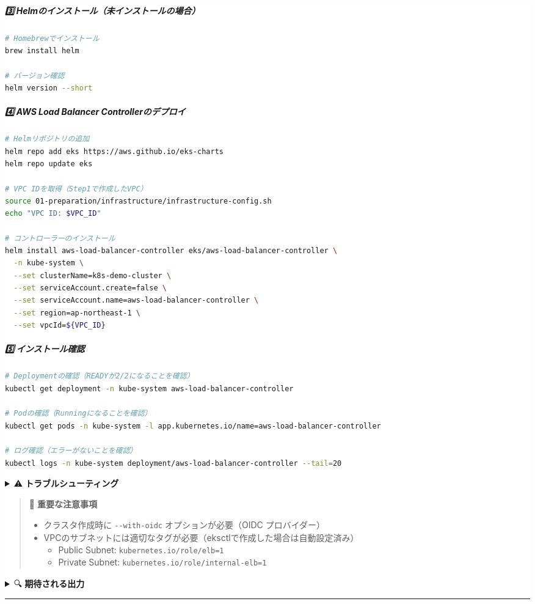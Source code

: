 ##### 3️⃣ Helmのインストール（未インストールの場合）

```bash
# Homebrewでインストール
brew install helm

# バージョン確認
helm version --short
```

##### 4️⃣ AWS Load Balancer Controllerのデプロイ

```bash
# Helmリポジトリの追加
helm repo add eks https://aws.github.io/eks-charts
helm repo update eks

# VPC IDを取得（Step1で作成したVPC）
source 01-preparation/infrastructure/infrastructure-config.sh
echo "VPC ID: $VPC_ID"

# コントローラーのインストール
helm install aws-load-balancer-controller eks/aws-load-balancer-controller \
  -n kube-system \
  --set clusterName=k8s-demo-cluster \
  --set serviceAccount.create=false \
  --set serviceAccount.name=aws-load-balancer-controller \
  --set region=ap-northeast-1 \
  --set vpcId=${VPC_ID}
```

##### 5️⃣ インストール確認

```bash
# Deploymentの確認（READYが2/2になることを確認）
kubectl get deployment -n kube-system aws-load-balancer-controller

# Podの確認（Runningになることを確認）
kubectl get pods -n kube-system -l app.kubernetes.io/name=aws-load-balancer-controller

# ログ確認（エラーがないことを確認）
kubectl logs -n kube-system deployment/aws-load-balancer-controller --tail=20
```

<details><summary>⚠️ <b>トラブルシューティング</b></summary></details>

> 📝 **重要な注意事項**  
> - クラスタ作成時に `--with-oidc` オプションが必要（OIDC プロバイダー）
> - VPCのサブネットには適切なタグが必要（eksctlで作成した場合は自動設定済み）
>   - Public Subnet: `kubernetes.io/role/elb=1`
>   - Private Subnet: `kubernetes.io/role/internal-elb=1`

<details><summary>🔍 <b>期待される出力</b></summary></details>

---
